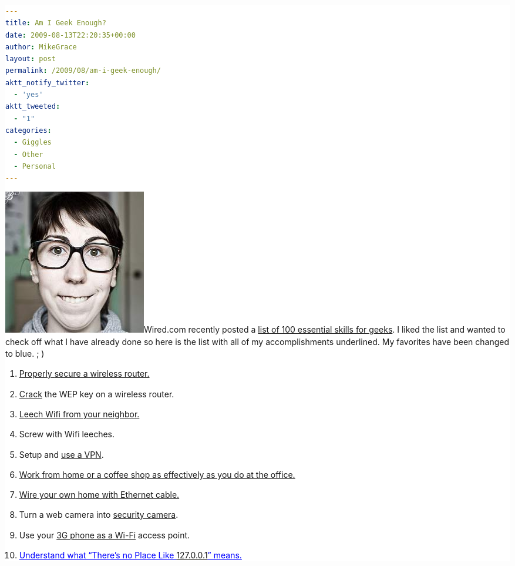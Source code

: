```yaml
---
title: Am I Geek Enough?
date: 2009-08-13T22:20:35+00:00
author: MikeGrace
layout: post
permalink: /2009/08/am-i-geek-enough/
aktt_notify_twitter:
  - 'yes'
aktt_tweeted:
  - "1"
categories:
  - Giggles
  - Other
  - Personal
---
```

[<img class="alignright size-full wp-image-644" title="geek girl" src="/assets/2009/07/geek.jpg" alt="geek girl" width="236" height="240" />](http://www.flickr.com/photos/gataclark/3270319706/)Wired.com recently posted a [list of 100 essential skills for geeks](http://www.wired.com/geekdad/2009/07/100-basic-geek-skills-for-geeks/). I liked the list and wanted to check off what I have already done so here is the list with all of my accomplishments underlined. My favorites have been changed to blue. ; )

  1. <span style="text-decoration: underline;">Properly <a href="http://www.ehow.com/how_2253625_secure-wireless-router.html">secure</a> a wireless router.</span>
  2. [Crack](http://www.lifehacker.com.au/2009/07/how-to-crack-a-wi-fi-networks-wep-password-with-backtrack/) the WEP key on a wireless router.
  3. <span style="text-decoration: underline;">Leech Wifi from your neighbor.</span>


  4. Screw with Wifi leeches.
  5. Setup and [use a VPN](http://www.itsatechworld.com/2006/01/29/how-to-configure-openvpn/).
  6. <span style="text-decoration: underline;">Work from home or a coffee shop as effectively as you do at the office.</span>
  7. <span style="text-decoration: underline;"><a href="http://www.engadget.com/2006/08/22/how-to-run-your-own-network-wiring/">Wire your own</a> home with Ethernet cable.</span>
  8. Turn a web camera into [security camera](http://lifehacker.com/203905/use-your-webcam-as-a-security-camera).
  9. Use your [3G phone as a Wi-Fi](http://www.joiku.com/index.php?action=products&mode=productDetails&product_id=310) access point.
 10. <span style="color: #0000ff;"><span style="text-decoration: underline;">Understand what “There’s no Place Like <a href="http://en.wikipedia.org/wiki/Localhost">127.0.0.1</a>” means.</span></span>
 <span id="more-13536"></span>
